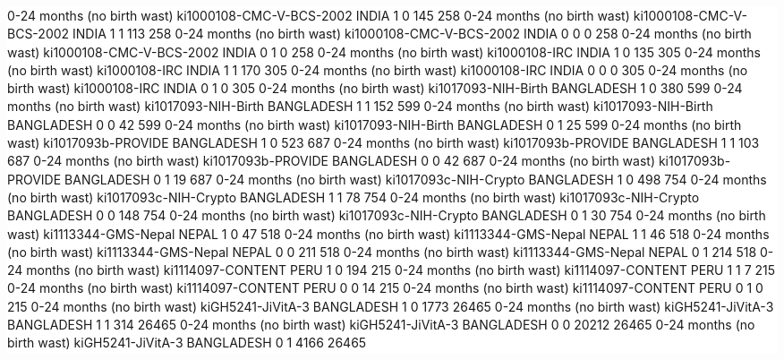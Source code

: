 0-24 months (no birth wast)   ki1000108-CMC-V-BCS-2002   INDIA                          1                     0      145     258
0-24 months (no birth wast)   ki1000108-CMC-V-BCS-2002   INDIA                          1                     1      113     258
0-24 months (no birth wast)   ki1000108-CMC-V-BCS-2002   INDIA                          0                     0        0     258
0-24 months (no birth wast)   ki1000108-CMC-V-BCS-2002   INDIA                          0                     1        0     258
0-24 months (no birth wast)   ki1000108-IRC              INDIA                          1                     0      135     305
0-24 months (no birth wast)   ki1000108-IRC              INDIA                          1                     1      170     305
0-24 months (no birth wast)   ki1000108-IRC              INDIA                          0                     0        0     305
0-24 months (no birth wast)   ki1000108-IRC              INDIA                          0                     1        0     305
0-24 months (no birth wast)   ki1017093-NIH-Birth        BANGLADESH                     1                     0      380     599
0-24 months (no birth wast)   ki1017093-NIH-Birth        BANGLADESH                     1                     1      152     599
0-24 months (no birth wast)   ki1017093-NIH-Birth        BANGLADESH                     0                     0       42     599
0-24 months (no birth wast)   ki1017093-NIH-Birth        BANGLADESH                     0                     1       25     599
0-24 months (no birth wast)   ki1017093b-PROVIDE         BANGLADESH                     1                     0      523     687
0-24 months (no birth wast)   ki1017093b-PROVIDE         BANGLADESH                     1                     1      103     687
0-24 months (no birth wast)   ki1017093b-PROVIDE         BANGLADESH                     0                     0       42     687
0-24 months (no birth wast)   ki1017093b-PROVIDE         BANGLADESH                     0                     1       19     687
0-24 months (no birth wast)   ki1017093c-NIH-Crypto      BANGLADESH                     1                     0      498     754
0-24 months (no birth wast)   ki1017093c-NIH-Crypto      BANGLADESH                     1                     1       78     754
0-24 months (no birth wast)   ki1017093c-NIH-Crypto      BANGLADESH                     0                     0      148     754
0-24 months (no birth wast)   ki1017093c-NIH-Crypto      BANGLADESH                     0                     1       30     754
0-24 months (no birth wast)   ki1113344-GMS-Nepal        NEPAL                          1                     0       47     518
0-24 months (no birth wast)   ki1113344-GMS-Nepal        NEPAL                          1                     1       46     518
0-24 months (no birth wast)   ki1113344-GMS-Nepal        NEPAL                          0                     0      211     518
0-24 months (no birth wast)   ki1113344-GMS-Nepal        NEPAL                          0                     1      214     518
0-24 months (no birth wast)   ki1114097-CONTENT          PERU                           1                     0      194     215
0-24 months (no birth wast)   ki1114097-CONTENT          PERU                           1                     1        7     215
0-24 months (no birth wast)   ki1114097-CONTENT          PERU                           0                     0       14     215
0-24 months (no birth wast)   ki1114097-CONTENT          PERU                           0                     1        0     215
0-24 months (no birth wast)   kiGH5241-JiVitA-3          BANGLADESH                     1                     0     1773   26465
0-24 months (no birth wast)   kiGH5241-JiVitA-3          BANGLADESH                     1                     1      314   26465
0-24 months (no birth wast)   kiGH5241-JiVitA-3          BANGLADESH                     0                     0    20212   26465
0-24 months (no birth wast)   kiGH5241-JiVitA-3          BANGLADESH                     0                     1     4166   26465